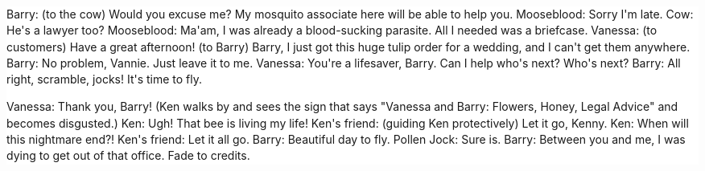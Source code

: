 Barry: 	(to the cow) Would you excuse me? My mosquito associate here will be able to help you.
Mooseblood: 	Sorry I'm late.
Cow: 	He's a lawyer too?
Mooseblood: 	Ma'am, I was already a blood-sucking parasite. All I needed was a briefcase.
Vanessa: 	(to customers) Have a great afternoon! (to Barry) Barry, I just got this huge tulip order for a wedding, and I can't get them anywhere.
Barry: 	No problem, Vannie. Just leave it to me.
Vanessa: 	You're a lifesaver, Barry. Can I help who's next? Who's next?
Barry: 	All right, scramble, jocks! It's time to fly.


Vanessa: 	Thank you, Barry!
  	(Ken walks by and sees the sign that says "Vanessa and Barry: Flowers, Honey, Legal Advice" and becomes disgusted.)
Ken: 	Ugh! That bee is living my life!
Ken's friend: 	(guiding Ken protectively) Let it go, Kenny.
Ken: 	When will this nightmare end?!
Ken's friend: 	Let it all go.
Barry: 	Beautiful day to fly.
Pollen Jock: 	Sure is.
Barry: 	Between you and me, I was dying to get out of that office.
  	Fade to credits.
